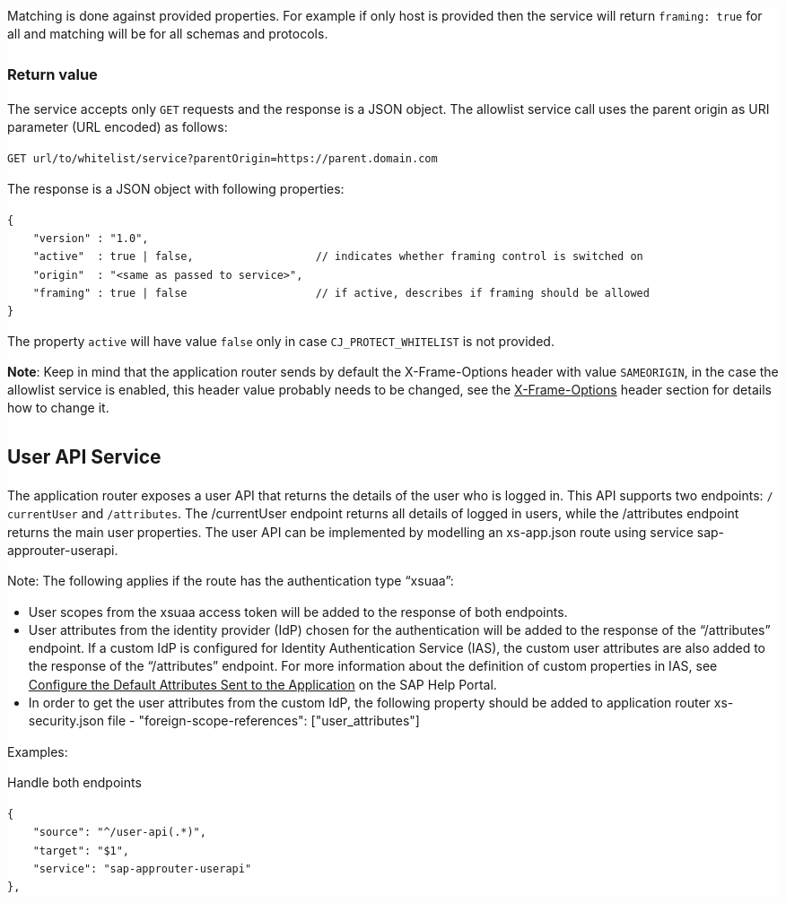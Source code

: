 Matching is done against provided properties. For example if only host is provided then the service will return `framing: true` for all and matching will be for all schemas and protocols.

### Return value

The service accepts only `GET` requests and the response is a JSON object.
The allowlist service call uses the parent origin as URI parameter (URL encoded) as follows:

```
GET url/to/whitelist/service?parentOrigin=https://parent.domain.com
```

The response is a JSON object with following properties:

```
{
    "version" : "1.0",
    "active"  : true | false,                   // indicates whether framing control is switched on
    "origin"  : "<same as passed to service>",
    "framing" : true | false                    // if active, describes if framing should be allowed
}
```

The property `active` will have value `false` only in case `CJ_PROTECT_WHITELIST` is not provided.

**Note**: Keep in mind that the application router sends by default the X-Frame-Options header with value `SAMEORIGIN`, in the case the allowlist service is enabled, this header value probably needs to be changed, see the [X-Frame-Options](#x-frame-options-configuration) header section for details how to change it.

## User API Service
The application router exposes a user API that returns the details of the user who is logged in. This API supports two endpoints: `/currentUser` and `/attributes`.
The /currentUser endpoint returns all details of logged in users, while the /attributes endpoint returns the main user properties.
The user API can be implemented by modelling an xs-app.json route using service sap-approuter-userapi.

Note: The following applies if the route has the authentication type “xsuaa”:
*	User scopes from the xsuaa access token will be added to the response of both endpoints.
*	User attributes from the identity provider (IdP) chosen for the authentication will be added to the response of the “/attributes” endpoint. If a custom IdP is configured for Identity Authentication Service (IAS), the custom user attributes are also added to the response of the “/attributes” endpoint. For more information about the definition of custom properties in IAS, see [Configure the Default Attributes Sent to the Application](https://help.sap.com/docs/IDENTITY_AUTHENTICATION/6d6d63354d1242d185ab4830fc04feb1/a2f1e4692e7d4379ab82144ab309e7b3.html) on the SAP Help Portal.
*	In order to get the user attributes from the custom IdP, the following property should be added to application router xs-security.json file -
	"foreign-scope-references": ["user_attributes"]

Examples:

Handle both endpoints
```
{
    "source": "^/user-api(.*)",
    "target": "$1",
    "service": "sap-approuter-userapi"
},
```
